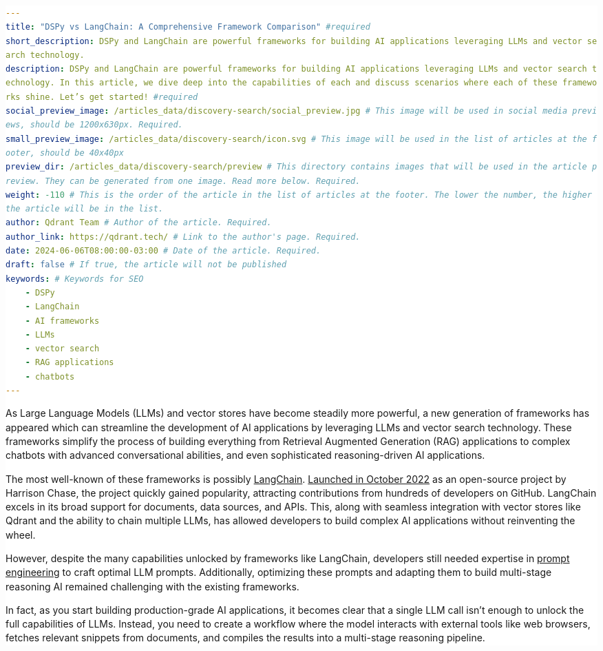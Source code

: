 ```yaml
---
title: "DSPy vs LangChain: A Comprehensive Framework Comparison" #required
short_description: DSPy and LangChain are powerful frameworks for building AI applications leveraging LLMs and vector search technology.
description: DSPy and LangChain are powerful frameworks for building AI applications leveraging LLMs and vector search technology. In this article, we dive deep into the capabilities of each and discuss scenarios where each of these frameworks shine. Let’s get started! #required
social_preview_image: /articles_data/discovery-search/social_preview.jpg # This image will be used in social media previews, should be 1200x630px. Required.
small_preview_image: /articles_data/discovery-search/icon.svg # This image will be used in the list of articles at the footer, should be 40x40px
preview_dir: /articles_data/discovery-search/preview # This directory contains images that will be used in the article preview. They can be generated from one image. Read more below. Required.
weight: -110 # This is the order of the article in the list of articles at the footer. The lower the number, the higher the article will be in the list.
author: Qdrant Team # Author of the article. Required.
author_link: https://qdrant.tech/ # Link to the author's page. Required.
date: 2024-06-06T08:00:00-03:00 # Date of the article. Required.
draft: false # If true, the article will not be published
keywords: # Keywords for SEO
    - DSPy
    - LangChain
    - AI frameworks
    - LLMs
    - vector search
    - RAG applications
    - chatbots
---
```



As Large Language Models (LLMs) and vector stores have become steadily more powerful, a new generation of frameworks has appeared which can streamline the development of AI applications by leveraging LLMs and vector search technology. These frameworks simplify the process of building everything from Retrieval Augmented Generation (RAG) applications to complex chatbots with advanced conversational abilities, and even sophisticated reasoning-driven AI applications.

The most well-known of these frameworks is possibly [LangChain](https://github.com/langchain-ai/langchain). [Launched in October 2022](https://en.wikipedia.org/wiki/LangChain) as an open-source project by Harrison Chase, the project quickly gained popularity, attracting contributions from hundreds of developers on GitHub. LangChain excels in its broad support for documents, data sources, and APIs. This, along with seamless integration with vector stores like Qdrant and the ability to chain multiple LLMs, has allowed developers to build complex AI applications without reinventing the wheel.

However, despite the many capabilities unlocked by frameworks like LangChain, developers still needed expertise in [prompt engineering](https://en.wikipedia.org/wiki/Prompt_engineering) to craft optimal LLM prompts. Additionally, optimizing these prompts and adapting them to build multi-stage reasoning AI remained challenging with the existing frameworks.

In fact, as you start building production-grade AI applications, it becomes clear that a single LLM call isn’t enough to unlock the full capabilities of LLMs. Instead, you need to create a workflow where the model interacts with external tools like web browsers, fetches relevant snippets from documents, and compiles the results into a multi-stage reasoning pipeline.

